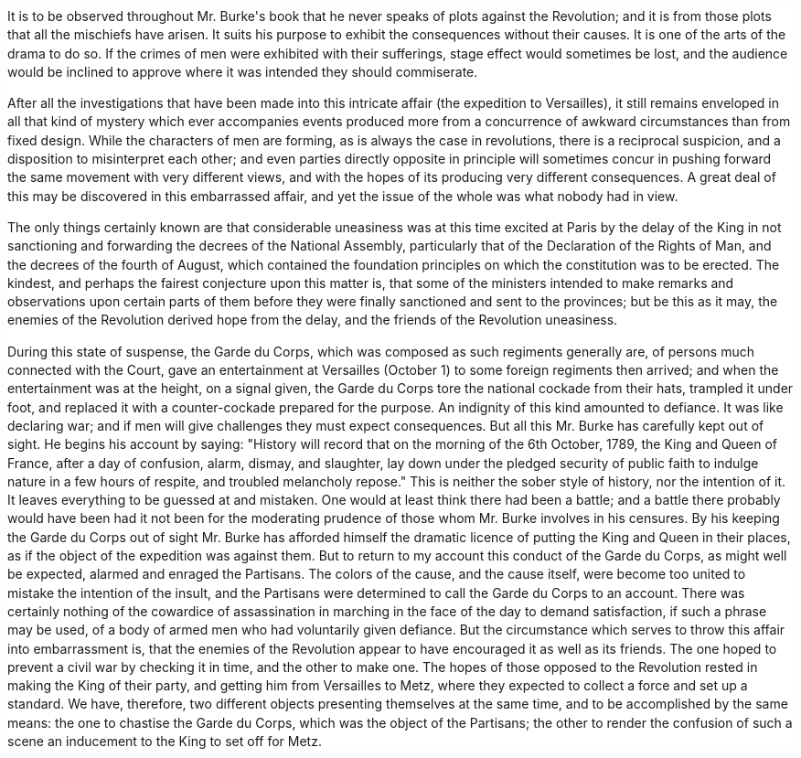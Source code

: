 It is to be observed throughout Mr. Burke's book that he never speaks of plots against the Revolution; and it is from those plots that all the mischiefs have arisen. It suits his purpose to exhibit the consequences without their causes. It is one of the arts of the drama to do so. If the crimes of men were exhibited with their sufferings, stage effect would sometimes be lost, and the audience would be inclined to approve where it was intended they should commiserate. 

After all the investigations that have been made into this intricate affair (the expedition to Versailles), it still remains enveloped in all that kind of mystery which ever accompanies events produced more from a concurrence of awkward circumstances than from fixed design. While the characters of men are forming, as is always the case in revolutions, there is a reciprocal suspicion, and a disposition to misinterpret each other; and even parties directly opposite in principle will sometimes concur in pushing forward the same movement with very different views, and with the hopes of its producing very different consequences. A great deal of this may be discovered in this embarrassed affair, and yet the issue of the whole was what nobody had in view. 

The only things certainly known are that considerable uneasiness was at this time excited at Paris by the delay of the King in not sanctioning and forwarding the decrees of the National Assembly, particularly that of the Declaration of the Rights of Man, and the decrees of the fourth of August, which contained the foundation principles on which the constitution was to be erected. The kindest, and perhaps the fairest conjecture upon this matter is, that some of the ministers intended to make remarks and observations upon certain parts of them before they were finally sanctioned and sent to the provinces; but be this as it may, the enemies of the Revolution derived hope from the delay, and the friends of the Revolution uneasiness. 

During this state of suspense, the Garde du Corps, which was composed as such regiments generally are, of persons much connected with the Court, gave an entertainment at Versailles (October 1) to some foreign regiments then arrived; and when the entertainment was at the height, on a signal given, the Garde du Corps tore the national cockade from their hats, trampled it under foot, and replaced it with a counter-cockade prepared for the purpose. An indignity of this kind amounted to defiance. It was like declaring war; and if men will give challenges they must expect consequences. But all this Mr. Burke has carefully kept out of sight. He begins his account by saying: "History will record that on the morning of the 6th October, 1789, the King and Queen of France, after a day of confusion, alarm, dismay, and slaughter, lay down under the pledged security of public faith to indulge nature in a few hours of respite, and troubled melancholy repose." This is neither the sober style of history, nor the intention of it. It leaves everything to be guessed at and mistaken. One would at least think there had been a battle; and a battle there probably would have been had it not been for the moderating prudence of those whom Mr. Burke involves in his censures. By his keeping the Garde du Corps out of sight Mr. Burke has afforded himself the dramatic licence of putting the King and Queen in their places, as if the object of the expedition was against them. But to return to my account this conduct of the Garde du Corps, as might well be expected, alarmed and enraged the Partisans. The colors of the cause, and the cause itself, were become too united to mistake the intention of the insult, and the Partisans were determined to call the Garde du Corps to an account. There was certainly nothing of the cowardice of assassination in marching in the face of the day to demand satisfaction, if such a phrase may be used, of a body of armed men who had voluntarily given defiance. But the circumstance which serves to throw this affair into embarrassment is, that the enemies of the Revolution appear to have encouraged it as well as its friends. The one hoped to prevent a civil war by checking it in time, and the other to make one. The hopes of those opposed to the Revolution rested in making the King of their party, and getting him from Versailles to Metz, where they expected to collect a force and set up a standard. We have, therefore, two different objects presenting themselves at the same time, and to be accomplished by the same means: the one to chastise the Garde du Corps, which was the object of the Partisans; the other to render the confusion of such a scene an inducement to the King to set off for Metz. 
